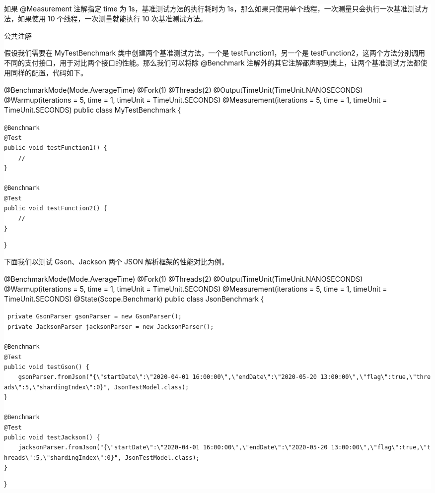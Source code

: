 如果 @Measurement 注解指定 time 为 1s，基准测试方法的执行耗时为 1s，那么如果只使用单个线程，一次测量只会执行一次基准测试方法，如果使用 10 个线程，一次测量就能执行 10 次基准测试方法。

公共注解

假设我们需要在 MyTestBenchmark 类中创建两个基准测试方法，一个是 testFunction1，另一个是 testFunction2，这两个方法分别调用不同的支付接口，用于对比两个接口的性能。那么我们可以将除 @Benchmark 注解外的其它注解都声明到类上，让两个基准测试方法都使用同样的配置，代码如下。

@BenchmarkMode(Mode.AverageTime)
@Fork(1)
@Threads(2)
@OutputTimeUnit(TimeUnit.NANOSECONDS)
@Warmup(iterations = 5, time = 1, timeUnit = TimeUnit.SECONDS)
@Measurement(iterations = 5, time = 1, timeUnit = TimeUnit.SECONDS)
public class MyTestBenchmark {

    @Benchmark
    @Test
    public void testFunction1() {
        // 
    }

    @Benchmark
    @Test
    public void testFunction2() {
        // 
    }
}



下面我们以测试 Gson、Jackson 两个 JSON 解析框架的性能对比为例。

@BenchmarkMode(Mode.AverageTime)
@Fork(1)
@Threads(2)
@OutputTimeUnit(TimeUnit.NANOSECONDS)
@Warmup(iterations = 5, time = 1, timeUnit = TimeUnit.SECONDS)
@Measurement(iterations = 5, time = 1, timeUnit = TimeUnit.SECONDS)
@State(Scope.Benchmark)
public class JsonBenchmark {

     private GsonParser gsonParser = new GsonParser();
     private JacksonParser jacksonParser = new JacksonParser();

    @Benchmark
    @Test
    public void testGson() {
        gsonParser.fromJson("{\"startDate\":\"2020-04-01 16:00:00\",\"endDate\":\"2020-05-20 13:00:00\",\"flag\":true,\"threads\":5,\"shardingIndex\":0}", JsonTestModel.class);
    }

    @Benchmark
    @Test
    public void testJackson() {
        jacksonParser.fromJson("{\"startDate\":\"2020-04-01 16:00:00\",\"endDate\":\"2020-05-20 13:00:00\",\"flag\":true,\"threads\":5,\"shardingIndex\":0}", JsonTestModel.class);
    }
}
